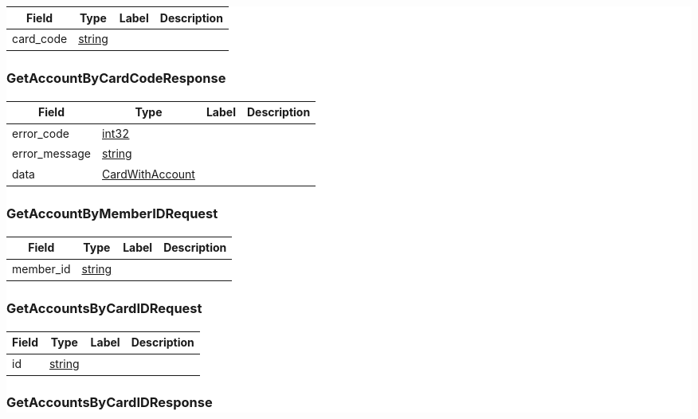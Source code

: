 

| Field | Type | Label | Description |
| ----- | ---- | ----- | ----------- |
| card_code | [string](#string) |  |  |






<a name="memberAccount.GetAccountByCardCodeResponse"></a>

### GetAccountByCardCodeResponse



| Field | Type | Label | Description |
| ----- | ---- | ----- | ----------- |
| error_code | [int32](#int32) |  |  |
| error_message | [string](#string) |  |  |
| data | [CardWithAccount](#memberAccount.CardWithAccount) |  |  |






<a name="memberAccount.GetAccountByMemberIDRequest"></a>

### GetAccountByMemberIDRequest



| Field | Type | Label | Description |
| ----- | ---- | ----- | ----------- |
| member_id | [string](#string) |  |  |






<a name="memberAccount.GetAccountsByCardIDRequest"></a>

### GetAccountsByCardIDRequest



| Field | Type | Label | Description |
| ----- | ---- | ----- | ----------- |
| id | [string](#string) |  |  |






<a name="memberAccount.GetAccountsByCardIDResponse"></a>

### GetAccountsByCardIDResponse
